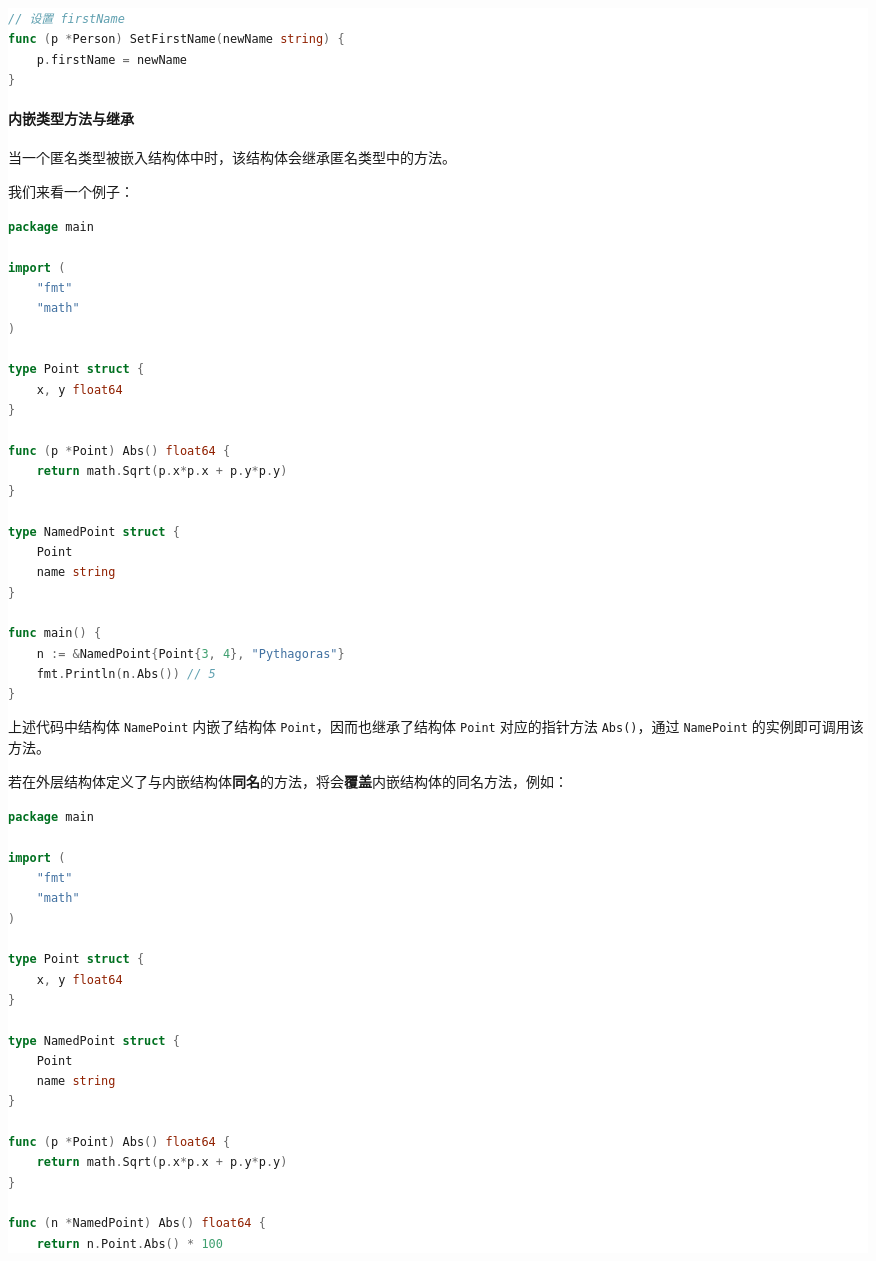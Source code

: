 ```go
// 设置 firstName
func (p *Person) SetFirstName(newName string) {
    p.firstName = newName
}
```

#### 内嵌类型方法与继承

当一个匿名类型被嵌入结构体中时，该结构体会继承匿名类型中的方法。

我们来看一个例子：

```go
package main

import (
	"fmt"
	"math"
)

type Point struct {
	x, y float64
}

func (p *Point) Abs() float64 {
	return math.Sqrt(p.x*p.x + p.y*p.y)
}

type NamedPoint struct {
	Point
	name string
}

func main() {
	n := &NamedPoint{Point{3, 4}, "Pythagoras"}
	fmt.Println(n.Abs()) // 5
}
```

上述代码中结构体 `NamePoint` 内嵌了结构体 `Point`，因而也继承了结构体 `Point` 对应的指针方法 `Abs()`，通过 `NamePoint` 的实例即可调用该方法。

若在外层结构体定义了与内嵌结构体**同名**的方法，将会**覆盖**内嵌结构体的同名方法，例如：

```go
package main

import (
	"fmt"
	"math"
)

type Point struct {
	x, y float64
}

type NamedPoint struct {
	Point
	name string
}

func (p *Point) Abs() float64 {
	return math.Sqrt(p.x*p.x + p.y*p.y)
}

func (n *NamedPoint) Abs() float64 {
	return n.Point.Abs() * 100
```